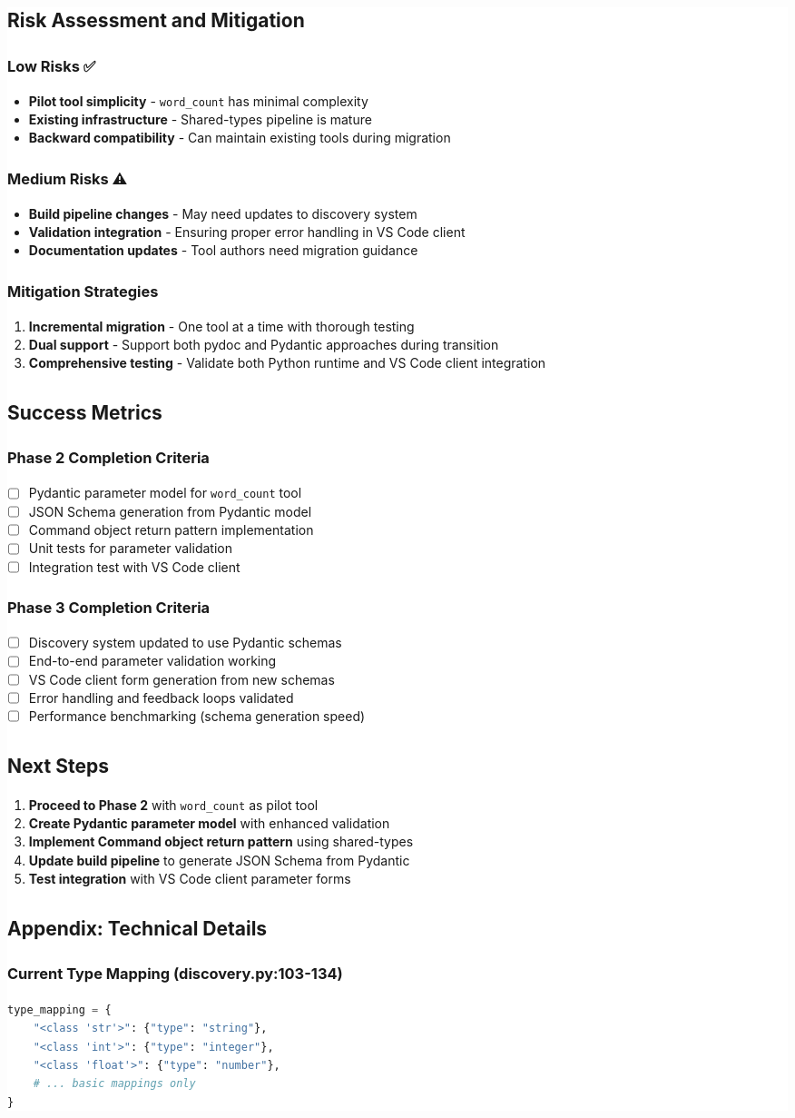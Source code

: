 ## Risk Assessment and Mitigation

### Low Risks ✅
- **Pilot tool simplicity** - `word_count` has minimal complexity
- **Existing infrastructure** - Shared-types pipeline is mature
- **Backward compatibility** - Can maintain existing tools during migration

### Medium Risks ⚠️
- **Build pipeline changes** - May need updates to discovery system
- **Validation integration** - Ensuring proper error handling in VS Code client
- **Documentation updates** - Tool authors need migration guidance

### Mitigation Strategies
1. **Incremental migration** - One tool at a time with thorough testing
2. **Dual support** - Support both pydoc and Pydantic approaches during transition
3. **Comprehensive testing** - Validate both Python runtime and VS Code client integration

## Success Metrics

### Phase 2 Completion Criteria
- [ ] Pydantic parameter model for `word_count` tool
- [ ] JSON Schema generation from Pydantic model
- [ ] Command object return pattern implementation
- [ ] Unit tests for parameter validation
- [ ] Integration test with VS Code client

### Phase 3 Completion Criteria
- [ ] Discovery system updated to use Pydantic schemas
- [ ] End-to-end parameter validation working
- [ ] VS Code client form generation from new schemas
- [ ] Error handling and feedback loops validated
- [ ] Performance benchmarking (schema generation speed)

## Next Steps

1. **Proceed to Phase 2** with `word_count` as pilot tool
2. **Create Pydantic parameter model** with enhanced validation
3. **Implement Command object return pattern** using shared-types
4. **Update build pipeline** to generate JSON Schema from Pydantic
5. **Test integration** with VS Code client parameter forms

## Appendix: Technical Details

### Current Type Mapping (discovery.py:103-134)
```python
type_mapping = {
    "<class 'str'>": {"type": "string"},
    "<class 'int'>": {"type": "integer"},
    "<class 'float'>": {"type": "number"},
    # ... basic mappings only
}
```
